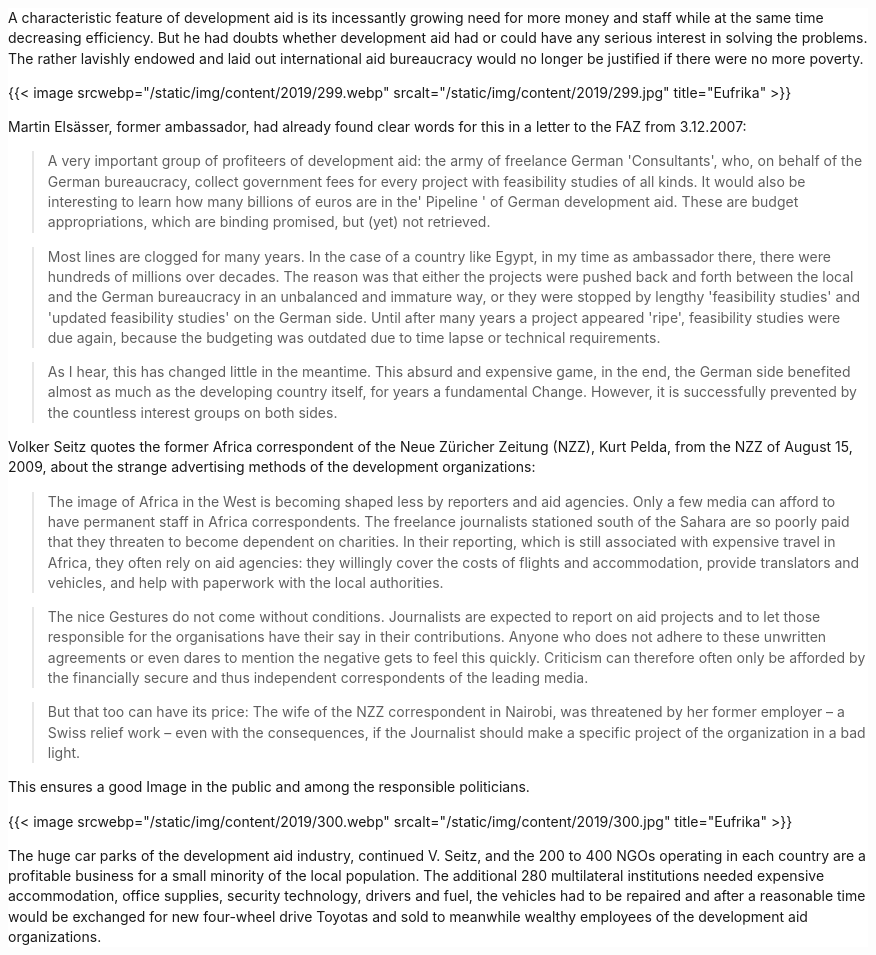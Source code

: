 A characteristic feature of development aid is its incessantly growing need for more money and staff while at the same time decreasing efficiency. But he had doubts whether development aid had or could have any serious interest in solving the problems. The rather lavishly endowed and laid out international aid bureaucracy would no longer be justified if there were no more poverty.

{{< image srcwebp="/static/img/content/2019/299.webp" srcalt="/static/img/content/2019/299.jpg" title="Eufrika" >}}

Martin Elsässer, former ambassador, had already found clear words for this in a letter to the FAZ from 3.12.2007:

> A very important group of profiteers of development aid: the army of freelance German 'Consultants', who, on behalf of the German bureaucracy, collect government fees for every project with feasibility studies of all kinds. It would also be interesting to learn how many billions of euros are in the' Pipeline ' of German development aid. These are budget appropriations, which are binding promised, but (yet) not retrieved.

> Most lines are clogged for many years. In the case of a country like Egypt, in my time as ambassador there, there were hundreds of millions over decades. The reason was that either the projects were pushed back and forth between the local and the German bureaucracy in an unbalanced and immature way, or they were stopped by lengthy 'feasibility studies' and 'updated feasibility studies' on the German side. Until after many years a project appeared 'ripe', feasibility studies were due again, because the budgeting was outdated due to time lapse or technical requirements.

> As I hear, this has changed little in the meantime. This absurd and expensive game, in the end, the German side benefited almost as much as the developing country itself, for years a fundamental Change. However, it is successfully prevented by the countless interest groups on both sides.

Volker Seitz quotes the former Africa correspondent of the Neue Züricher Zeitung (NZZ), Kurt Pelda, from the NZZ of August 15, 2009, about the strange advertising methods of the development organizations:

> The image of Africa in the West is becoming shaped less by reporters and aid agencies. Only a few media can afford to have permanent staff in Africa correspondents. The freelance journalists stationed south of the Sahara are so poorly paid that they threaten to become dependent on charities. In their reporting, which is still associated with expensive travel in Africa, they often rely on aid agencies: they willingly cover the costs of flights and accommodation, provide translators and vehicles, and help with paperwork with the local authorities.

> The nice Gestures do not come without conditions. Journalists are expected to report on aid projects and to let those responsible for the organisations have their say in their contributions. Anyone who does not adhere to these unwritten agreements or even dares to mention the negative gets to feel this quickly. Criticism can therefore often only be afforded by the financially secure and thus independent correspondents of the leading media.

> But that too can have its price: The wife of the NZZ correspondent in Nairobi, was threatened by her former employer – a Swiss relief work – even with the consequences, if the Journalist should make a specific project of the organization in a bad light.

This ensures a good Image in the public and among the responsible politicians.

{{< image srcwebp="/static/img/content/2019/300.webp" srcalt="/static/img/content/2019/300.jpg" title="Eufrika" >}}

The huge car parks of the development aid industry, continued V. Seitz, and the 200 to 400 NGOs operating in each country are a profitable business for a small minority of the local population. The additional 280 multilateral institutions needed expensive accommodation, office supplies, security technology, drivers and fuel, the vehicles had to be repaired and after a reasonable time would be exchanged for new four-wheel drive Toyotas and sold to meanwhile wealthy employees of the development aid organizations.
